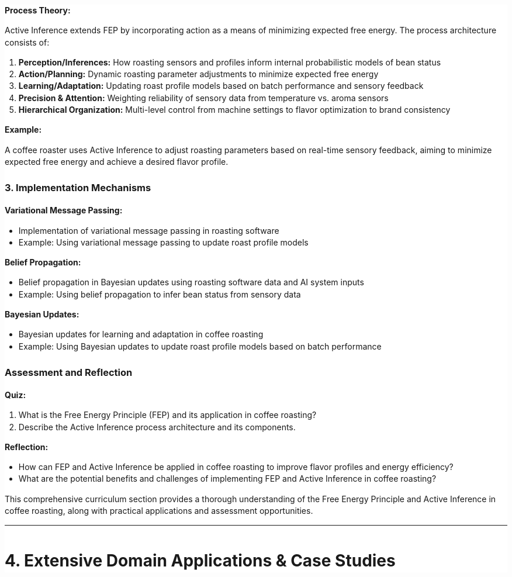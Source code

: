 **Process Theory:**

Active Inference extends FEP by incorporating action as a means of minimizing expected free energy. The process architecture consists of:

1. **Perception/Inferences:** How roasting sensors and profiles inform internal probabilistic models of bean status
2. **Action/Planning:** Dynamic roasting parameter adjustments to minimize expected free energy
3. **Learning/Adaptation:** Updating roast profile models based on batch performance and sensory feedback
4. **Precision & Attention:** Weighting reliability of sensory data from temperature vs. aroma sensors
5. **Hierarchical Organization:** Multi-level control from machine settings to flavor optimization to brand consistency

**Example:**

A coffee roaster uses Active Inference to adjust roasting parameters based on real-time sensory feedback, aiming to minimize expected free energy and achieve a desired flavor profile.

### 3. Implementation Mechanisms

**Variational Message Passing:**

* Implementation of variational message passing in roasting software
* Example: Using variational message passing to update roast profile models

**Belief Propagation:**

* Belief propagation in Bayesian updates using roasting software data and AI system inputs
* Example: Using belief propagation to infer bean status from sensory data

**Bayesian Updates:**

* Bayesian updates for learning and adaptation in coffee roasting
* Example: Using Bayesian updates to update roast profile models based on batch performance

### Assessment and Reflection

**Quiz:**

1. What is the Free Energy Principle (FEP) and its application in coffee roasting?
2. Describe the Active Inference process architecture and its components.

**Reflection:**

* How can FEP and Active Inference be applied in coffee roasting to improve flavor profiles and energy efficiency?
* What are the potential benefits and challenges of implementing FEP and Active Inference in coffee roasting?

This comprehensive curriculum section provides a thorough understanding of the Free Energy Principle and Active Inference in coffee roasting, along with practical applications and assessment opportunities.

---

# 4. Extensive Domain Applications & Case Studies
